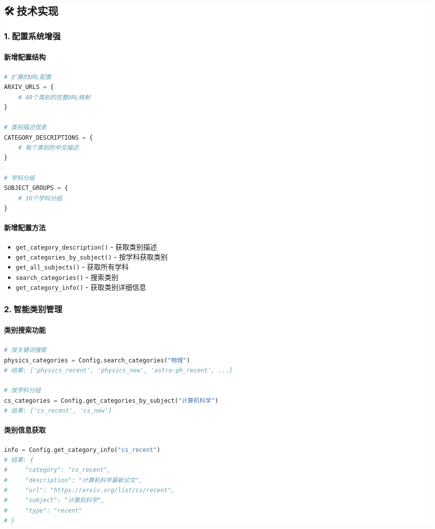 ## 🛠️ 技术实现

### 1. 配置系统增强

#### 新增配置结构
```python
# 扩展的URL配置
ARXIV_URLS = {
    # 40个类别的完整URL映射
}

# 类别描述信息
CATEGORY_DESCRIPTIONS = {
    # 每个类别的中文描述
}

# 学科分组
SUBJECT_GROUPS = {
    # 16个学科分组
}
```

#### 新增配置方法
- `get_category_description()` - 获取类别描述
- `get_categories_by_subject()` - 按学科获取类别
- `get_all_subjects()` - 获取所有学科
- `search_categories()` - 搜索类别
- `get_category_info()` - 获取类别详细信息

### 2. 智能类别管理

#### 类别搜索功能
```python
# 按关键词搜索
physics_categories = Config.search_categories("物理")
# 结果: ['physics_recent', 'physics_new', 'astro-ph_recent', ...]

# 按学科分组
cs_categories = Config.get_categories_by_subject("计算机科学")
# 结果: ['cs_recent', 'cs_new']
```

#### 类别信息获取
```python
info = Config.get_category_info("cs_recent")
# 结果: {
#     "category": "cs_recent",
#     "description": "计算机科学最新论文",
#     "url": "https://arxiv.org/list/cs/recent",
#     "subject": "计算机科学",
#     "type": "recent"
# }
```
